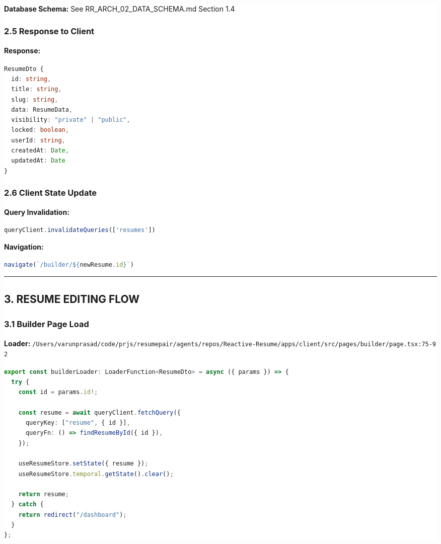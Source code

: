 **Database Schema:** See RR_ARCH_02_DATA_SCHEMA.md Section 1.4

### 2.5 Response to Client

**Response:**
```typescript
ResumeDto {
  id: string,
  title: string,
  slug: string,
  data: ResumeData,
  visibility: "private" | "public",
  locked: boolean,
  userId: string,
  createdAt: Date,
  updatedAt: Date
}
```

### 2.6 Client State Update

**Query Invalidation:**
```typescript
queryClient.invalidateQueries(['resumes'])
```

**Navigation:**
```typescript
navigate(`/builder/${newResume.id}`)
```

---

## 3. RESUME EDITING FLOW

### 3.1 Builder Page Load

**Loader:** `/Users/varunprasad/code/prjs/resumepair/agents/repos/Reactive-Resume/apps/client/src/pages/builder/page.tsx:75-92`

```typescript
export const builderLoader: LoaderFunction<ResumeDto> = async ({ params }) => {
  try {
    const id = params.id!;

    const resume = await queryClient.fetchQuery({
      queryKey: ["resume", { id }],
      queryFn: () => findResumeById({ id }),
    });

    useResumeStore.setState({ resume });
    useResumeStore.temporal.getState().clear();

    return resume;
  } catch {
    return redirect("/dashboard");
  }
};
```
